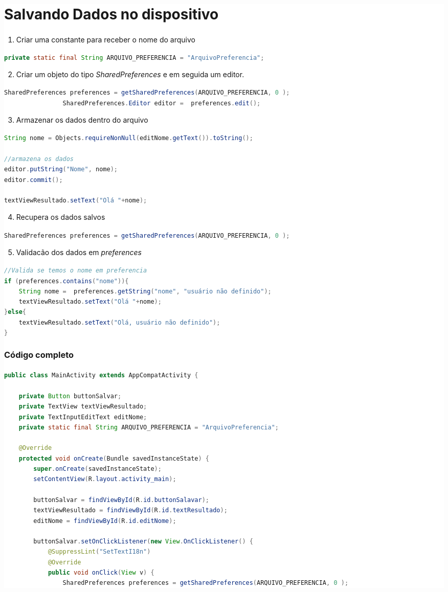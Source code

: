 # Salvando Dados no dispositivo

1. Criar uma constante para receber o nome do arquivo

```java
private static final String ARQUIVO_PREFERENCIA = "ArquivoPreferencia";
```

2. Criar um objeto do tipo *SharedPreferences* e em seguida um editor.

```java
SharedPreferences preferences = getSharedPreferences(ARQUIVO_PREFERENCIA, 0 );
                SharedPreferences.Editor editor =  preferences.edit();
```

3. Armazenar os dados dentro do arquivo

```java
String nome = Objects.requireNonNull(editNome.getText()).toString();

//armazena os dados
editor.putString("Nome", nome);
editor.commit();

textViewResultado.setText("Olá "+nome);
```

4. Recupera os dados salvos

```java
SharedPreferences preferences = getSharedPreferences(ARQUIVO_PREFERENCIA, 0 );
```

5.  Validacão dos dados em *preferences*

```java
//Valida se temos o nome em preferencia
if (preferences.contains("nome")){
    String nome =  preferences.getString("nome", "usuário não definido");
    textViewResultado.setText("Olá "+nome);
}else{
    textViewResultado.setText("Olá, usuário não definido");
}
```

### Código completo

```java
public class MainActivity extends AppCompatActivity {

    private Button buttonSalvar;
    private TextView textViewResultado;
    private TextInputEditText editNome;
    private static final String ARQUIVO_PREFERENCIA = "ArquivoPreferencia";

    @Override
    protected void onCreate(Bundle savedInstanceState) {
        super.onCreate(savedInstanceState);
        setContentView(R.layout.activity_main);

        buttonSalvar = findViewById(R.id.buttonSalavar);
        textViewResultado = findViewById(R.id.textResultado);
        editNome = findViewById(R.id.editNome);

        buttonSalvar.setOnClickListener(new View.OnClickListener() {
            @SuppressLint("SetTextI18n")
            @Override
            public void onClick(View v) {
                SharedPreferences preferences = getSharedPreferences(ARQUIVO_PREFERENCIA, 0 );
```
